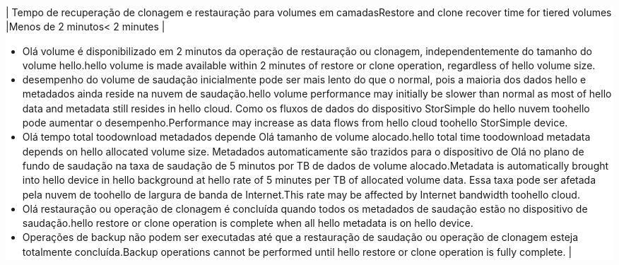 | <span data-ttu-id="0d09d-155">Tempo de recuperação de clonagem e restauração para volumes em camadas</span><span class="sxs-lookup"><span data-stu-id="0d09d-155">Restore and clone recover time for tiered volumes</span></span> |<span data-ttu-id="0d09d-156">Menos de 2 minutos</span><span class="sxs-lookup"><span data-stu-id="0d09d-156">< 2 minutes</span></span> |<ul><li><span data-ttu-id="0d09d-157">Olá volume é disponibilizado em 2 minutos da operação de restauração ou clonagem, independentemente do tamanho do volume hello.</span><span class="sxs-lookup"><span data-stu-id="0d09d-157">hello volume is made available within 2 minutes of restore or clone operation, regardless of hello volume size.</span></span></li><li><span data-ttu-id="0d09d-158">desempenho do volume de saudação inicialmente pode ser mais lento do que o normal, pois a maioria dos dados hello e metadados ainda reside na nuvem de saudação.</span><span class="sxs-lookup"><span data-stu-id="0d09d-158">hello volume performance may initially be slower than normal as most of hello data and metadata still resides in hello cloud.</span></span> <span data-ttu-id="0d09d-159">Como os fluxos de dados do dispositivo StorSimple do hello nuvem toohello pode aumentar o desempenho.</span><span class="sxs-lookup"><span data-stu-id="0d09d-159">Performance may increase as data flows from hello cloud toohello StorSimple device.</span></span></li><li><span data-ttu-id="0d09d-160">Olá tempo total toodownload metadados depende Olá tamanho de volume alocado.</span><span class="sxs-lookup"><span data-stu-id="0d09d-160">hello total time toodownload metadata depends on hello allocated volume size.</span></span> <span data-ttu-id="0d09d-161">Metadados automaticamente são trazidos para o dispositivo de Olá no plano de fundo de saudação na taxa de saudação de 5 minutos por TB de dados de volume alocado.</span><span class="sxs-lookup"><span data-stu-id="0d09d-161">Metadata is automatically brought into hello device in hello background at hello rate of 5 minutes per TB of allocated volume data.</span></span> <span data-ttu-id="0d09d-162">Essa taxa pode ser afetada pela nuvem de toohello de largura de banda de Internet.</span><span class="sxs-lookup"><span data-stu-id="0d09d-162">This rate may be affected by Internet bandwidth toohello cloud.</span></span></li><li><span data-ttu-id="0d09d-163">Olá restauração ou operação de clonagem é concluída quando todos os metadados de saudação estão no dispositivo de saudação.</span><span class="sxs-lookup"><span data-stu-id="0d09d-163">hello restore or clone operation is complete when all hello metadata is on hello device.</span></span></li><li><span data-ttu-id="0d09d-164">Operações de backup não podem ser executadas até que a restauração de saudação ou operação de clonagem esteja totalmente concluída.</span><span class="sxs-lookup"><span data-stu-id="0d09d-164">Backup operations cannot be performed until hello restore or clone operation is fully complete.</span></span> |